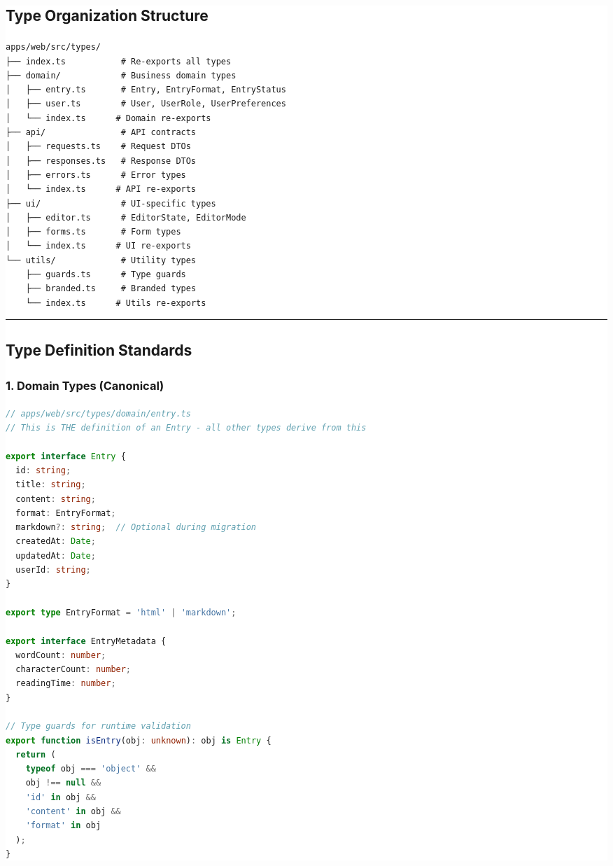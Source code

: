 ## Type Organization Structure

```
apps/web/src/types/
├── index.ts           # Re-exports all types
├── domain/            # Business domain types
│   ├── entry.ts       # Entry, EntryFormat, EntryStatus
│   ├── user.ts        # User, UserRole, UserPreferences
│   └── index.ts      # Domain re-exports
├── api/               # API contracts
│   ├── requests.ts    # Request DTOs
│   ├── responses.ts   # Response DTOs
│   ├── errors.ts      # Error types
│   └── index.ts      # API re-exports
├── ui/                # UI-specific types
│   ├── editor.ts      # EditorState, EditorMode
│   ├── forms.ts       # Form types
│   └── index.ts      # UI re-exports
└── utils/             # Utility types
    ├── guards.ts      # Type guards
    ├── branded.ts     # Branded types
    └── index.ts      # Utils re-exports
```

***

## Type Definition Standards

### 1. **Domain Types (Canonical)**

```typescript
// apps/web/src/types/domain/entry.ts
// This is THE definition of an Entry - all other types derive from this

export interface Entry {
  id: string;
  title: string;
  content: string;
  format: EntryFormat;
  markdown?: string;  // Optional during migration
  createdAt: Date;
  updatedAt: Date;
  userId: string;
}

export type EntryFormat = 'html' | 'markdown';

export interface EntryMetadata {
  wordCount: number;
  characterCount: number;
  readingTime: number;
}

// Type guards for runtime validation
export function isEntry(obj: unknown): obj is Entry {
  return (
    typeof obj === 'object' &&
    obj !== null &&
    'id' in obj &&
    'content' in obj &&
    'format' in obj
  );
}
```